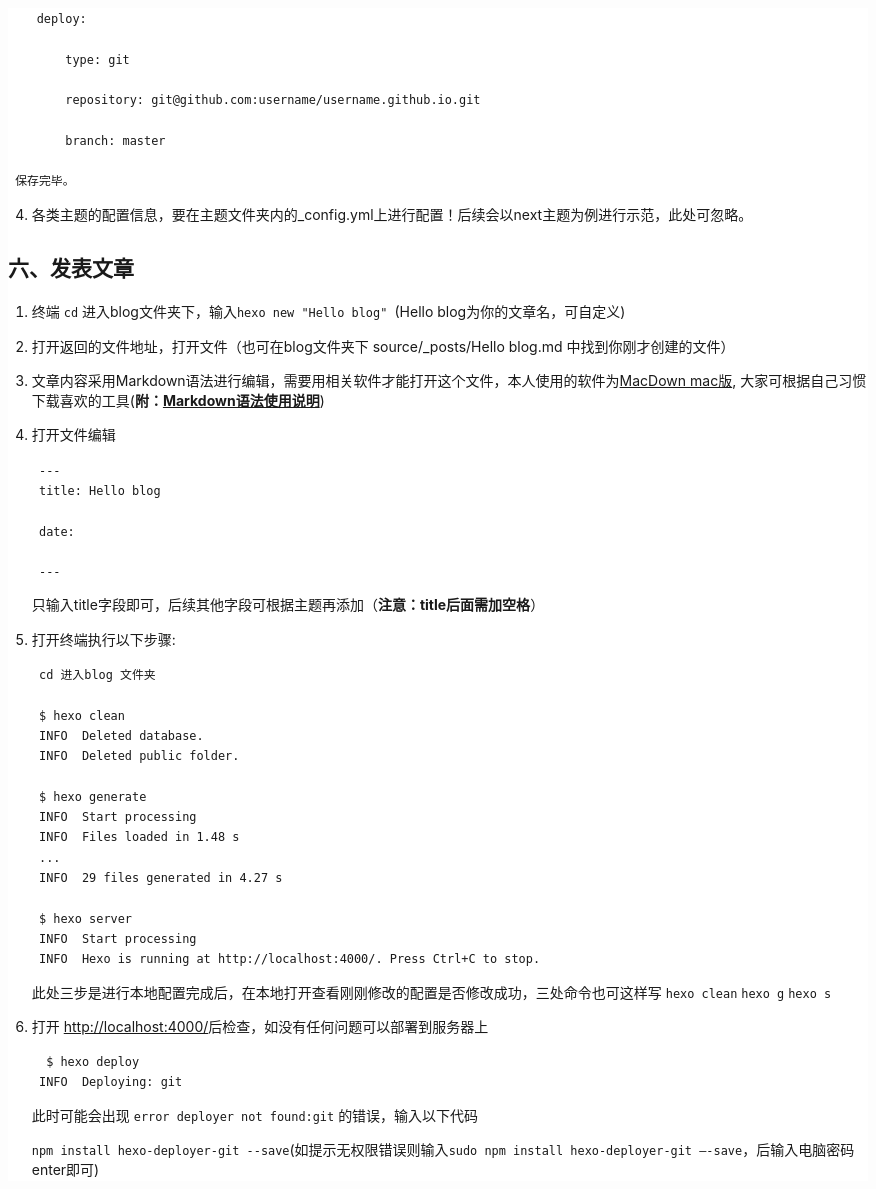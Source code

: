 		deploy: 

  			type: git
  
  			repository: git@github.com:username/username.github.io.git
  
  			branch: master
	 
	 保存完毕。
	 
4. 各类主题的配置信息，要在主题文件夹内的_config.yml上进行配置！后续会以next主题为例进行示范，此处可忽略。
	
## 六、发表文章

1. 终端 `cd` 进入blog文件夹下，输入`hexo new "Hello blog" `(Hello blog为你的文章名，可自定义)

2.  打开返回的文件地址，打开文件（也可在blog文件夹下 source/_posts/Hello blog.md 中找到你刚才创建的文件）

3. 文章内容采用Markdown语法进行编辑，需要用相关软件才能打开这个文件，本人使用的软件为[MacDown mac版](http://macdown.uranusjr.com), 大家可根据自己习惯下载喜欢的工具(**附：[Markdown语法使用说明](http://note.youdao.com/iyoudao/?p=2411&vendor=unsilent14)**)

4. 打开文件编辑
	
		---
		title: Hello blog
	
		date: 
	
		---
	只输入title字段即可，后续其他字段可根据主题再添加（**注意：title后面需加空格**）
	
5. 打开终端执行以下步骤:
	
		cd 进入blog 文件夹
		
		$ hexo clean
		INFO  Deleted database.
		INFO  Deleted public folder.
		
		$ hexo generate
		INFO  Start processing
		INFO  Files loaded in 1.48 s
		...
		INFO  29 files generated in 4.27 s
		
		$ hexo server
		INFO  Start processing
		INFO  Hexo is running at http://localhost:4000/. Press Ctrl+C to stop.
		
	此处三步是进行本地配置完成后，在本地打开查看刚刚修改的配置是否修改成功，三处命令也可这样写 `hexo clean` `hexo g` `hexo s` 
	
6. 打开 [http://localhost:4000/](http://localhost:4000/)后检查，如没有任何问题可以部署到服务器上

		 $ hexo deploy
		INFO  Deploying: git
		
	此时可能会出现 `error deployer not found:git` 的错误，输入以下代码 
	
	`npm install hexo-deployer-git --save`(如提示无权限错误则输入`sudo npm install hexo-deployer-git –-save`，后输入电脑密码enter即可)
	